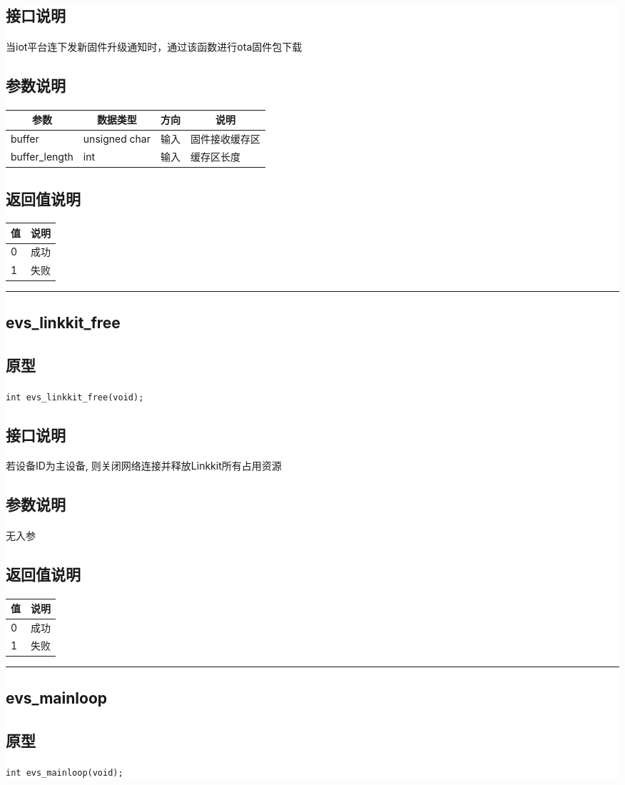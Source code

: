 接口说明
---
当iot平台连下发新固件升级通知时，通过该函数进行ota固件包下载

参数说明
---
| 参数            | 数据类型      | 方向    | 说明
|----------------|---------------|---------|-------------------------------------------------
| buffer         | unsigned char | 输入    | 固件接收缓存区
| buffer_length  | int           | 输入    | 缓存区长度

返回值说明
---
| 值      | 说明
|---------|---------
| 0       | 成功
| 1       | 失败

-----

## <a name="evs_linkkit_free">evs_linkkit_free</a>

原型
---
```
int evs_linkkit_free(void);
```

接口说明
---
若设备ID为主设备, 则关闭网络连接并释放Linkkit所有占用资源

参数说明
---
无入参

返回值说明
---
| 值      | 说明
|---------|---------
| 0       | 成功
| 1       | 失败

-----

## <a name="evs_mainloop">evs_mainloop</a>

原型
---
```
int evs_mainloop(void);
```
